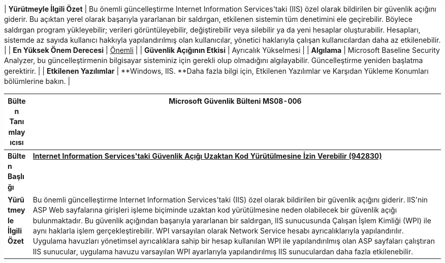 | **Yürütmeyle İlgili Özet**   | Bu önemli güncelleştirme Internet Information Services'taki (IIS) özel olarak bildirilen bir güvenlik açığını giderir. Bu açıktan yerel olarak başarıyla yararlanan bir saldırgan, etkilenen sistemin tüm denetimini ele geçirebilir. Böylece saldırgan program yükleyebilir; verileri görüntüleyebilir, değiştirebilir veya silebilir ya da yeni hesaplar oluşturabilir. Hesapları, sistemde az sayıda kullanıcı hakkıyla yapılandırılmış olan kullanıcılar, yönetici haklarıyla çalışan kullanıcılardan daha az etkilenebilir. |
| **En Yüksek Önem Derecesi**  | [Önemli](http://go.microsoft.com/fwlink/?linkid=21140)                                                                                                                                                                                                                                                                                                                                                                                                                                                                           |
| **Güvenlik Açığının Etkisi** | Ayrıcalık Yükselmesi                                                                                                                                                                                                                                                                                                                                                                                                                                                                                                             |
| **Algılama**                 | Microsoft Baseline Security Analyzer, bu güncelleştirmenin bilgisayar sisteminiz için gerekli olup olmadığını algılayabilir. Güncelleştirme yeniden başlatma gerektirir.                                                                                                                                                                                                                                                                                                                                                         |
| **Etkilenen Yazılımlar**     | **Windows, IIS. **Daha fazla bilgi için, Etkilenen Yazılımlar ve Karşıdan Yükleme Konumları bölümlerine bakın.                                                                                                                                                                                                                                                                                                                                                                                                                   |

| Bülten Tanımlayıcısı         | Microsoft Güvenlik Bülteni MS08-006                                                                                                                                                                                                                                                                                                                                                                                                                                                                                                                                                                                                                                                                                                          |
|------------------------------|----------------------------------------------------------------------------------------------------------------------------------------------------------------------------------------------------------------------------------------------------------------------------------------------------------------------------------------------------------------------------------------------------------------------------------------------------------------------------------------------------------------------------------------------------------------------------------------------------------------------------------------------------------------------------------------------------------------------------------------------|
| **Bülten Başlığı**           | [**Internet Information Services'taki Güvenlik Açığı Uzaktan Kod Yürütülmesine İzin Verebilir (942830)**](http://go.microsoft.com/fwlink/?linkid=106375)                                                                                                                                                                                                                                                                                                                                                                                                                                                                                                                                                                                     |
| **Yürütmeyle İlgili Özet**   | Bu önemli güncelleştirme Internet Information Services'taki (IIS) özel olarak bildirilen bir güvenlik açığını giderir. IIS'nin ASP Web sayfalarına girişleri işleme biçiminde uzaktan kod yürütülmesine neden olabilecek bir güvenlik açığı bulunmaktadır. Bu güvenlik açığından başarıyla yararlanan bir saldırgan, IIS sunucusunda Çalışan İşlem Kimliği (WPI) ile aynı haklarla işlem gerçekleştirebilir. WPI varsayılan olarak Network Service hesabı ayrıcalıklarıyla yapılandırılır. Uygulama havuzları yönetimsel ayrıcalıklara sahip bir hesap kullanılan WPI ile yapılandırılmış olan ASP sayfaları çalıştıran IIS sunucular, uygulama havuzu varsayılan WPI ayarlarıyla yapılandırılmış IIS sunuculardan daha fazla etkilenebilir. |